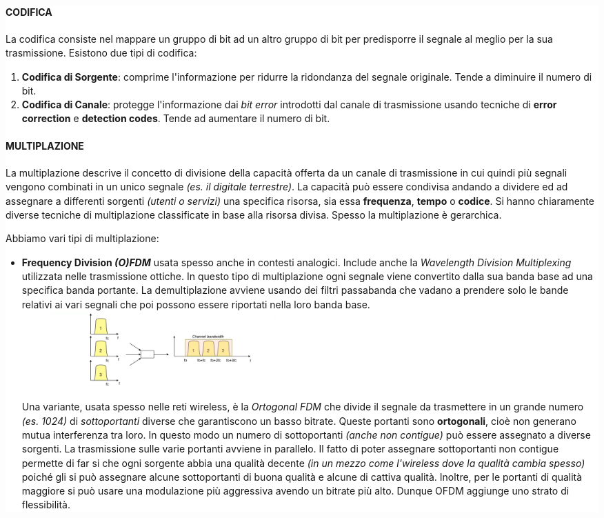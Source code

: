 

#### CODIFICA

La codifica consiste nel mappare un gruppo di bit ad un altro gruppo di bit per predisporre il segnale al meglio per la sua trasmissione.
Esistono due tipi di codifica:

1. **Codifica di Sorgente**: comprime l'informazione per ridurre la ridondanza del segnale originale. Tende a diminuire il numero di bit.
2. **Codifica di Canale**: protegge l'informazione dai *bit error* introdotti dal canale di trasmissione usando tecniche di **error correction** e **detection codes**. Tende ad aumentare il numero di bit.



#### MULTIPLAZIONE

La multiplazione descrive il concetto di divisione della capacità offerta da un canale di trasmissione in cui quindi più segnali vengono combinati in un unico segnale *(es. il digitale terrestre)*. La capacità può essere condivisa andando a dividere ed ad assegnare a differenti sorgenti *(utenti o servizi)* una specifica risorsa, sia essa **frequenza**, **tempo** o **codice**. Si hanno chiaramente diverse tecniche di multiplazione classificate in base alla risorsa divisa. Spesso la multiplazione è gerarchica.

Abbiamo vari tipi di multiplazione:

- **Frequency Division *(O)FDM*** usata spesso anche in contesti analogici. Include anche la *Wavelength Division Multiplexing* utilizzata nelle trasmissione ottiche.
  In questo tipo di multiplazione ogni segnale viene convertito dalla sua banda base ad una specifica banda portante. La demultiplazione avviene usando dei filtri passabanda che vadano a prendere solo le bande relativi ai vari segnali che poi possono essere riportati nella loro banda base.
  <img src=".\img\014.png" style="zoom:40%;" />

  Una variante, usata spesso nelle reti wireless, è la *Ortogonal FDM* che divide il segnale da trasmettere in un grande numero *(es. 1024)* di *sottoportanti* diverse che garantiscono un basso bitrate. Queste portanti sono **ortogonali**, cioè non generano mutua interferenza tra loro.
  In questo modo un numero di sottoportanti *(anche non contigue)* può essere assegnato a diverse sorgenti. La trasmissione sulle varie portanti avviene in parallelo.
  Il fatto di poter assegnare sottoportanti non contigue permette di far si che ogni sorgente abbia una qualità decente *(in un mezzo come l'wireless dove la qualità cambia spesso)* poiché gli si può assegnare alcune sottoportanti di buona qualità e alcune di cattiva qualità.
  Inoltre, per le portanti di qualità maggiore si può usare una modulazione più aggressiva avendo un bitrate più alto.
  Dunque OFDM aggiunge uno strato di flessibilità.

